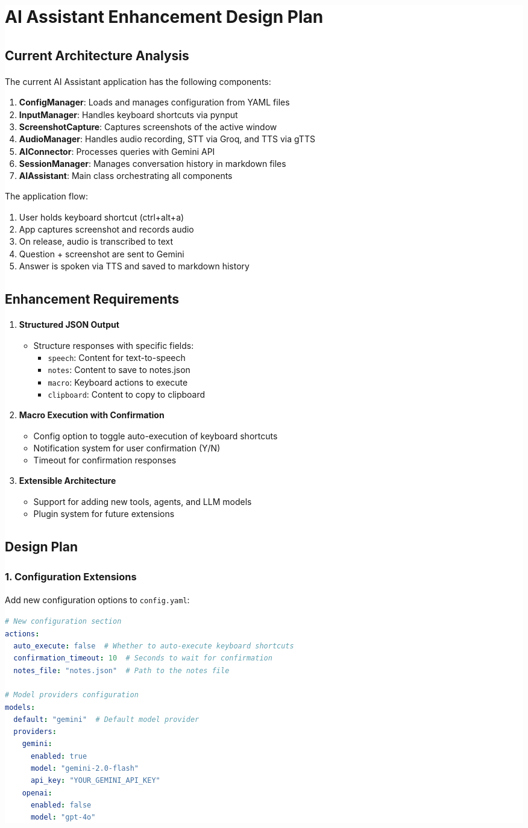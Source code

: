 # AI Assistant Enhancement Design Plan

## Current Architecture Analysis

The current AI Assistant application has the following components:

1. **ConfigManager**: Loads and manages configuration from YAML files
2. **InputManager**: Handles keyboard shortcuts via pynput
3. **ScreenshotCapture**: Captures screenshots of the active window
4. **AudioManager**: Handles audio recording, STT via Groq, and TTS via gTTS
5. **AIConnector**: Processes queries with Gemini API
6. **SessionManager**: Manages conversation history in markdown files
7. **AIAssistant**: Main class orchestrating all components

The application flow:

1. User holds keyboard shortcut (ctrl+alt+a)
2. App captures screenshot and records audio
3. On release, audio is transcribed to text
4. Question + screenshot are sent to Gemini
5. Answer is spoken via TTS and saved to markdown history

## Enhancement Requirements

1. **Structured JSON Output**
   - Structure responses with specific fields:
     - `speech`: Content for text-to-speech
     - `notes`: Content to save to notes.json
     - `macro`: Keyboard actions to execute
     - `clipboard`: Content to copy to clipboard

2. **Macro Execution with Confirmation**
   - Config option to toggle auto-execution of keyboard shortcuts
   - Notification system for user confirmation (Y/N)
   - Timeout for confirmation responses

3. **Extensible Architecture**
   - Support for adding new tools, agents, and LLM models
   - Plugin system for future extensions

## Design Plan

### 1. Configuration Extensions

Add new configuration options to `config.yaml`:

```yaml
# New configuration section
actions:
  auto_execute: false  # Whether to auto-execute keyboard shortcuts
  confirmation_timeout: 10  # Seconds to wait for confirmation
  notes_file: "notes.json"  # Path to the notes file

# Model providers configuration
models:
  default: "gemini"  # Default model provider
  providers:
    gemini:
      enabled: true
      model: "gemini-2.0-flash"
      api_key: "YOUR_GEMINI_API_KEY"
    openai:
      enabled: false
      model: "gpt-4o"
```